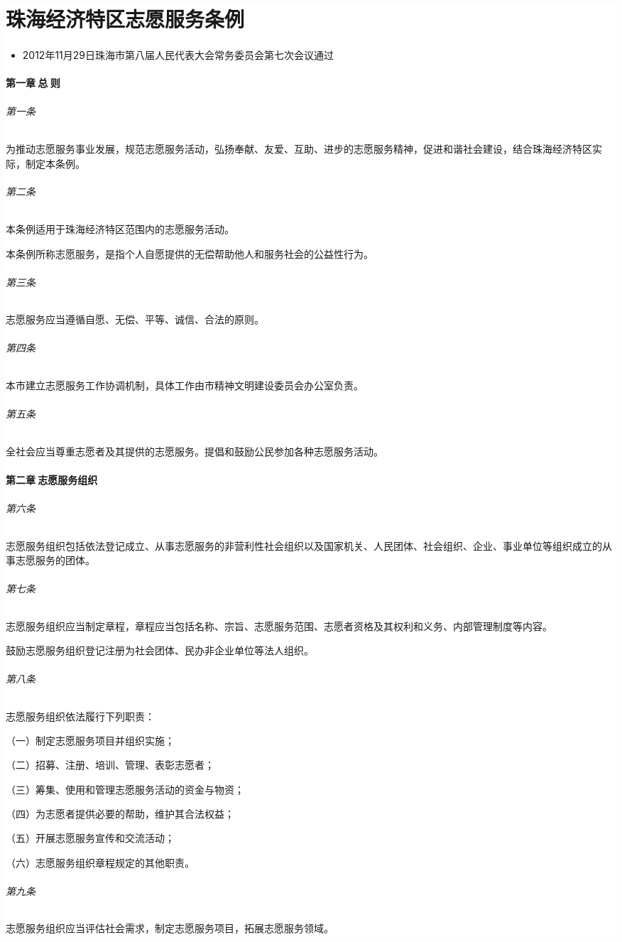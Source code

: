 # 珠海经济特区志愿服务条例

- 2012年11月29日珠海市第八届人民代表大会常务委员会第七次会议通过



#### 第一章 总 则

###### 第一条

为推动志愿服务事业发展，规范志愿服务活动，弘扬奉献、友爱、互助、进步的志愿服务精神，促进和谐社会建设，结合珠海经济特区实际，制定本条例。

###### 第二条

本条例适用于珠海经济特区范围内的志愿服务活动。

本条例所称志愿服务，是指个人自愿提供的无偿帮助他人和服务社会的公益性行为。

###### 第三条

志愿服务应当遵循自愿、无偿、平等、诚信、合法的原则。

###### 第四条

本市建立志愿服务工作协调机制，具体工作由市精神文明建设委员会办公室负责。

###### 第五条

全社会应当尊重志愿者及其提供的志愿服务。提倡和鼓励公民参加各种志愿服务活动。

#### 第二章 志愿服务组织

###### 第六条

志愿服务组织包括依法登记成立、从事志愿服务的非营利性社会组织以及国家机关、人民团体、社会组织、企业、事业单位等组织成立的从事志愿服务的团体。

###### 第七条

志愿服务组织应当制定章程，章程应当包括名称、宗旨、志愿服务范围、志愿者资格及其权利和义务、内部管理制度等内容。

鼓励志愿服务组织登记注册为社会团体、民办非企业单位等法人组织。

###### 第八条

志愿服务组织依法履行下列职责：

（一）制定志愿服务项目并组织实施；

（二）招募、注册、培训、管理、表彰志愿者；

（三）筹集、使用和管理志愿服务活动的资金与物资；

（四）为志愿者提供必要的帮助，维护其合法权益；

（五）开展志愿服务宣传和交流活动；

（六）志愿服务组织章程规定的其他职责。

###### 第九条

志愿服务组织应当评估社会需求，制定志愿服务项目，拓展志愿服务领域。
